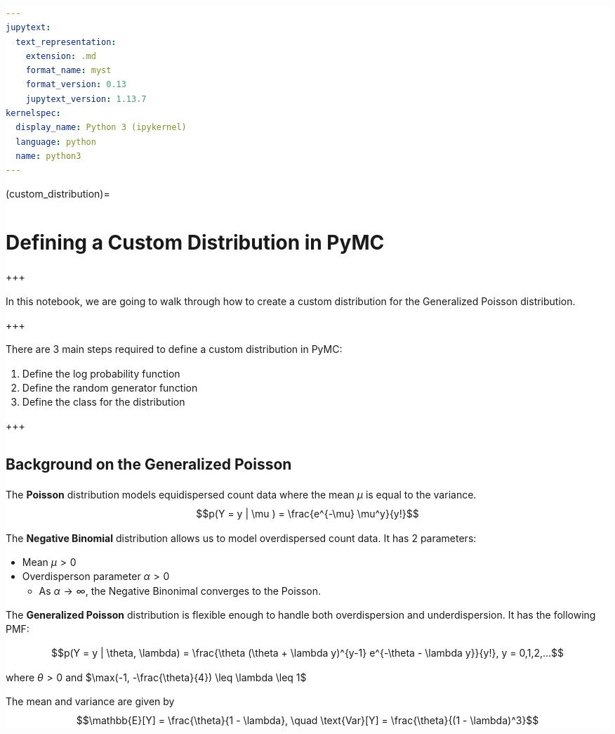 ```yaml
---
jupytext:
  text_representation:
    extension: .md
    format_name: myst
    format_version: 0.13
    jupytext_version: 1.13.7
kernelspec:
  display_name: Python 3 (ipykernel)
  language: python
  name: python3
---
```


(custom_distribution)=
# Defining a Custom Distribution in PyMC

+++

In this notebook, we are going to walk through how to create a custom distribution for the Generalized Poisson distribution.

+++

There are 3 main steps required to define a custom distribution in PyMC:
1. Define the log probability function
2. Define the random generator function
3. Define the class for the distribution

+++

## Background on the Generalized Poisson

The **Poisson** distribution models equidispersed count data where the mean $\mu$ is equal to the variance.
$$p(Y = y | \mu ) = \frac{e^{-\mu} \mu^y}{y!}$$

The **Negative Binomial** distribution allows us to model overdispersed count data. It has 2 parameters:
- Mean $\mu > 0$
- Overdisperson parameter $\alpha > 0$
    - As $\alpha \rightarrow \infty$, the Negative Binonimal converges to the Poisson.

The **Generalized Poisson** distribution is flexible enough to handle both overdispersion and underdispersion. It has the following PMF:

$$p(Y = y | \theta, \lambda) = \frac{\theta (\theta + \lambda y)^{y-1} e^{-\theta - \lambda y}}{y!}, y = 0,1,2,...$$

where $\theta > 0$ and $\max(-1, -\frac{\theta}{4}) \leq \lambda \leq 1$

The mean and variance are given by
$$\mathbb{E}[Y] = \frac{\theta}{1 - \lambda}, \quad
\text{Var}[Y] = \frac{\theta}{(1 - \lambda)^3}$$
